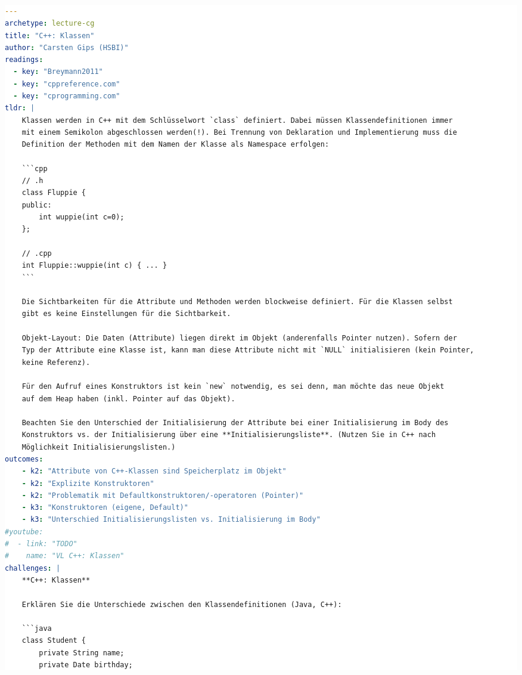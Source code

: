 ```yaml
---
archetype: lecture-cg
title: "C++: Klassen"
author: "Carsten Gips (HSBI)"
readings:
  - key: "Breymann2011"
  - key: "cppreference.com"
  - key: "cprogramming.com"
tldr: |
    Klassen werden in C++ mit dem Schlüsselwort `class` definiert. Dabei müssen Klassendefinitionen immer
    mit einem Semikolon abgeschlossen werden(!). Bei Trennung von Deklaration und Implementierung muss die
    Definition der Methoden mit dem Namen der Klasse als Namespace erfolgen:

    ```cpp
    // .h
    class Fluppie {
    public:
        int wuppie(int c=0);
    };

    // .cpp
    int Fluppie::wuppie(int c) { ... }
    ```

    Die Sichtbarkeiten für die Attribute und Methoden werden blockweise definiert. Für die Klassen selbst
    gibt es keine Einstellungen für die Sichtbarkeit.

    Objekt-Layout: Die Daten (Attribute) liegen direkt im Objekt (anderenfalls Pointer nutzen). Sofern der
    Typ der Attribute eine Klasse ist, kann man diese Attribute nicht mit `NULL` initialisieren (kein Pointer,
    keine Referenz).

    Für den Aufruf eines Konstruktors ist kein `new` notwendig, es sei denn, man möchte das neue Objekt
    auf dem Heap haben (inkl. Pointer auf das Objekt).

    Beachten Sie den Unterschied der Initialisierung der Attribute bei einer Initialisierung im Body des
    Konstruktors vs. der Initialisierung über eine **Initialisierungsliste**. (Nutzen Sie in C++ nach
    Möglichkeit Initialisierungslisten.)
outcomes:
    - k2: "Attribute von C++-Klassen sind Speicherplatz im Objekt"
    - k2: "Explizite Konstruktoren"
    - k2: "Problematik mit Defaultkonstruktoren/-operatoren (Pointer)"
    - k3: "Konstruktoren (eigene, Default)"
    - k3: "Unterschied Initialisierungslisten vs. Initialisierung im Body"
#youtube:
#  - link: "TODO"
#    name: "VL C++: Klassen"
challenges: |
    **C++: Klassen**

    Erklären Sie die Unterschiede zwischen den Klassendefinitionen (Java, C++):

    ```java
    class Student {
        private String name;
        private Date birthday;
```